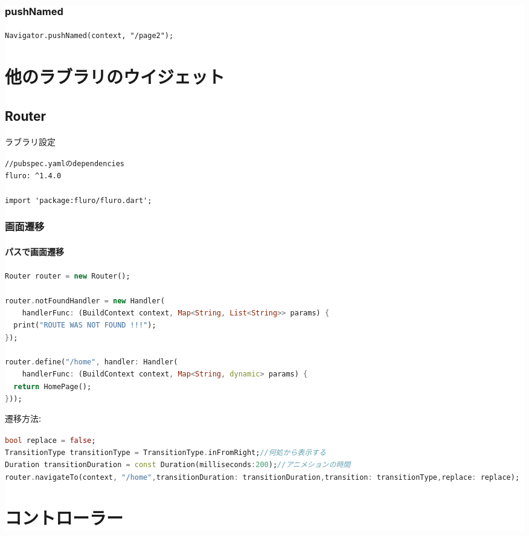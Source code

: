 ### pushNamed

```
Navigator.pushNamed(context, "/page2");
```



# 他のラブラリのウイジェット



## Router

ラブラリ設定

```
//pubspec.yamlのdependencies
fluro: ^1.4.0

import 'package:fluro/fluro.dart';
```



### 画面遷移

####  パスで画面遷移

```dart
Router router = new Router();

router.notFoundHandler = new Handler(
    handlerFunc: (BuildContext context, Map<String, List<String>> params) {
  print("ROUTE WAS NOT FOUND !!!");
});

router.define("/home", handler: Handler(
    handlerFunc: (BuildContext context, Map<String, dynamic> params) {
  return HomePage();
}));
```

遷移方法:

```dart
bool replace = false;
TransitionType transitionType = TransitionType.inFromRight;//何処から表示する
Duration transitionDuration = const Duration(milliseconds:200);//アニメションの時間
router.navigateTo(context, "/home",transitionDuration: transitionDuration,transition: transitionType,replace: replace);

```

# コントローラー
